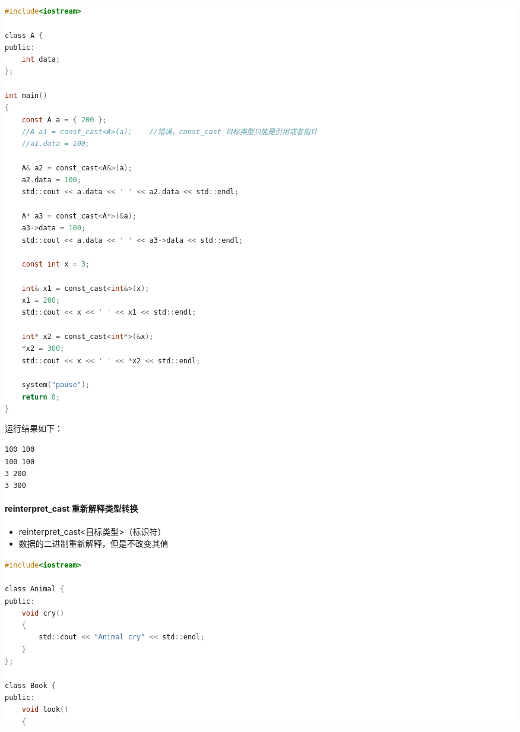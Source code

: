 ```c
#include<iostream>

class A {
public:
	int data;
};

int main()
{
	const A a = { 200 };
	//A a1 = const_cast<A>(a);    //错误，const_cast 目标类型只能是引用或者指针
	//a1.data = 100;

	A& a2 = const_cast<A&>(a);
	a2.data = 100;
	std::cout << a.data << ' ' << a2.data << std::endl;

	A* a3 = const_cast<A*>(&a);
	a3->data = 100;
	std::cout << a.data << ' ' << a3->data << std::endl;

	const int x = 3;

	int& x1 = const_cast<int&>(x);
	x1 = 200;
	std::cout << x << ' ' << x1 << std::endl;

	int* x2 = const_cast<int*>(&x);
	*x2 = 300;
	std::cout << x << ' ' << *x2 << std::endl;

	system("pause");
	return 0;
}
```

运行结果如下：

```
100 100
100 100
3 200
3 300
```

#### reinterpret_cast 重新解释类型转换

* reinterpret_cast<目标类型>（标识符）
* 数据的二进制重新解释，但是不改变其值

```c
#include<iostream>

class Animal {
public:
	void cry()
	{
		std::cout << "Animal cry" << std::endl;
	}
};

class Book {
public:
	void look()
	{
```